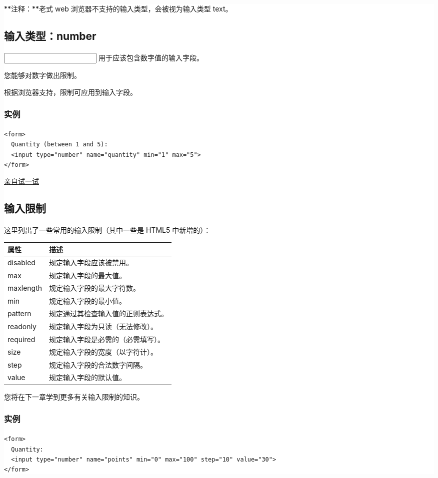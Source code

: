 **注释：**老式 web 浏览器不支持的输入类型，会被视为输入类型 text。

## 输入类型：number

*<input type="number">* 用于应该包含数字值的输入字段。

您能够对数字做出限制。

根据浏览器支持，限制可应用到输入字段。

### 实例

```
<form>
  Quantity (between 1 and 5):
  <input type="number" name="quantity" min="1" max="5">
</form>
```

[亲自试一试](https://www.w3school.com.cn/tiy/t.asp?f=html_input_number)

## 输入限制

这里列出了一些常用的输入限制（其中一些是 HTML5 中新增的）：

| 属性      | 描述                               |
| :-------- | :--------------------------------- |
| disabled  | 规定输入字段应该被禁用。           |
| max       | 规定输入字段的最大值。             |
| maxlength | 规定输入字段的最大字符数。         |
| min       | 规定输入字段的最小值。             |
| pattern   | 规定通过其检查输入值的正则表达式。 |
| readonly  | 规定输入字段为只读（无法修改）。   |
| required  | 规定输入字段是必需的（必需填写）。 |
| size      | 规定输入字段的宽度（以字符计）。   |
| step      | 规定输入字段的合法数字间隔。       |
| value     | 规定输入字段的默认值。             |

您将在下一章学到更多有关输入限制的知识。

### 实例

```
<form>
  Quantity:
  <input type="number" name="points" min="0" max="100" step="10" value="30">
</form>
```

